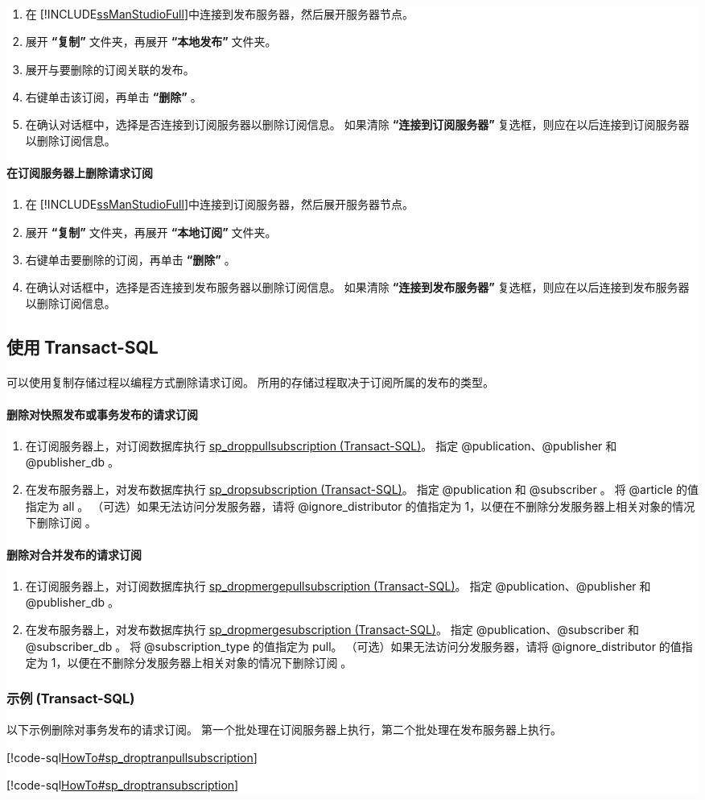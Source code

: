 1.  在 [!INCLUDE[ssManStudioFull](../../includes/ssmanstudiofull-md.md)]中连接到发布服务器，然后展开服务器节点。  
  
2.  展开 **“复制”** 文件夹，再展开 **“本地发布”** 文件夹。  
  
3.  展开与要删除的订阅关联的发布。  
  
4.  右键单击该订阅，再单击 **“删除”** 。  
  
5.  在确认对话框中，选择是否连接到订阅服务器以删除订阅信息。 如果清除 **“连接到订阅服务器”** 复选框，则应在以后连接到订阅服务器以删除订阅信息。  
  
#### <a name="to-delete-a-pull-subscription-at-the-subscriber"></a>在订阅服务器上删除请求订阅  
  
1.  在 [!INCLUDE[ssManStudioFull](../../includes/ssmanstudiofull-md.md)]中连接到订阅服务器，然后展开服务器节点。  
  
2.  展开 **“复制”** 文件夹，再展开 **“本地订阅”** 文件夹。  
  
3.  右键单击要删除的订阅，再单击 **“删除”** 。  
  
4.  在确认对话框中，选择是否连接到发布服务器以删除订阅信息。 如果清除 **“连接到发布服务器”** 复选框，则应在以后连接到发布服务器以删除订阅信息。  
  
##  <a name="using-transact-sql"></a><a name="TsqlProcedure"></a> 使用 Transact-SQL  
 可以使用复制存储过程以编程方式删除请求订阅。 所用的存储过程取决于订阅所属的发布的类型。  
  
#### <a name="to-delete-a-pull-subscription-to-a-snapshot-or-transactional-publication"></a>删除对快照发布或事务发布的请求订阅  
  
1.  在订阅服务器上，对订阅数据库执行 [sp_droppullsubscription &#40;Transact-SQL&#41;](../../relational-databases/system-stored-procedures/sp-droppullsubscription-transact-sql.md)。 指定 \@publication、\@publisher 和 \@publisher_db  。  
  
2.  在发布服务器上，对发布数据库执行 [sp_dropsubscription &#40;Transact-SQL&#41;](../../relational-databases/system-stored-procedures/sp-dropsubscription-transact-sql.md)。 指定 \@publication 和 \@subscriber 。 将 \@article 的值指定为 all 。 （可选）如果无法访问分发服务器，请将 \@ignore_distributor 的值指定为 1，以便在不删除分发服务器上相关对象的情况下删除订阅 。  
  
#### <a name="to-delete-a-pull-subscription-to-a-merge-publication"></a>删除对合并发布的请求订阅  
  
1.  在订阅服务器上，对订阅数据库执行 [sp_dropmergepullsubscription &#40;Transact-SQL&#41;](../../relational-databases/system-stored-procedures/sp-dropmergepullsubscription-transact-sql.md)。 指定 \@publication、\@publisher 和 \@publisher_db  。  
  
2.  在发布服务器上，对发布数据库执行 [sp_dropmergesubscription &#40;Transact-SQL&#41;](../../relational-databases/system-stored-procedures/sp-dropmergesubscription-transact-sql.md)。 指定 \@publication、\@subscriber 和 \@subscriber_db  。 将 \@subscription_type 的值指定为 pull。 （可选）如果无法访问分发服务器，请将 \@ignore_distributor 的值指定为 1，以便在不删除分发服务器上相关对象的情况下删除订阅 。  
  
###  <a name="examples-transact-sql"></a><a name="TsqlExample"></a> 示例 (Transact-SQL)  
 以下示例删除对事务发布的请求订阅。 第一个批处理在订阅服务器上执行，第二个批处理在发布服务器上执行。  
  
 [!code-sql[HowTo#sp_droptranpullsubscription](../../relational-databases/replication/codesnippet/tsql/delete-a-pull-subscription_1.sql)]  
  
 [!code-sql[HowTo#sp_droptransubscription](../../relational-databases/replication/codesnippet/tsql/delete-a-pull-subscription_2.sql)]  
  